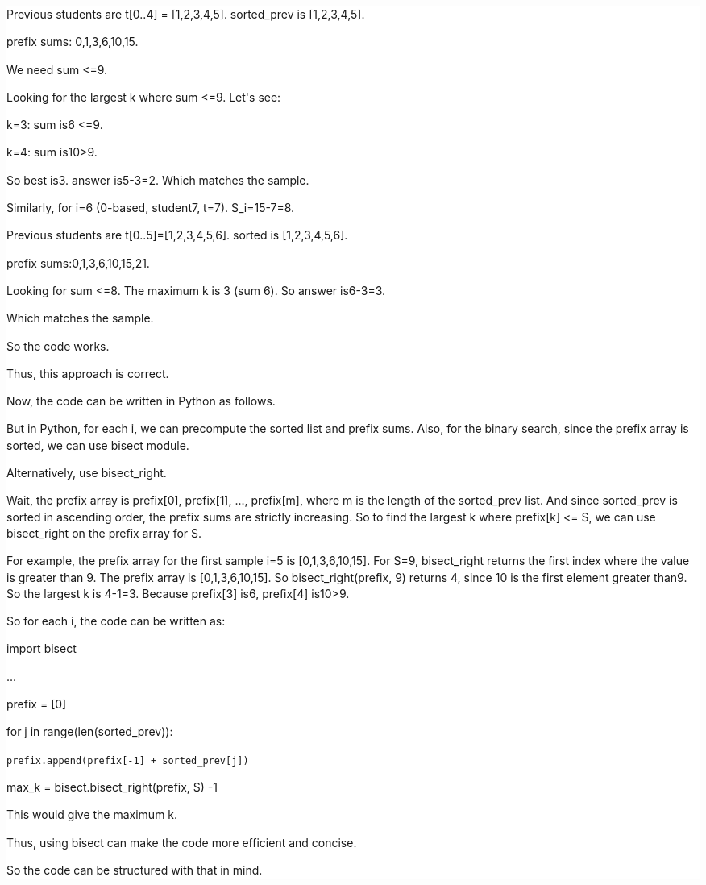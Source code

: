 Previous students are t[0..4] = [1,2,3,4,5]. sorted_prev is [1,2,3,4,5].

prefix sums: 0,1,3,6,10,15.

We need sum <=9.

Looking for the largest k where sum <=9. Let's see:

k=3: sum is6 <=9.

k=4: sum is10>9.

So best is3. answer is5-3=2. Which matches the sample.

Similarly, for i=6 (0-based, student7, t=7). S_i=15-7=8.

Previous students are t[0..5]=[1,2,3,4,5,6]. sorted is [1,2,3,4,5,6].

prefix sums:0,1,3,6,10,15,21.

Looking for sum <=8. The maximum k is 3 (sum 6). So answer is6-3=3.

Which matches the sample.

So the code works.

Thus, this approach is correct.

Now, the code can be written in Python as follows.

But in Python, for each i, we can precompute the sorted list and prefix sums. Also, for the binary search, since the prefix array is sorted, we can use bisect module.

Alternatively, use bisect_right.

Wait, the prefix array is prefix[0], prefix[1], ..., prefix[m], where m is the length of the sorted_prev list. And since sorted_prev is sorted in ascending order, the prefix sums are strictly increasing. So to find the largest k where prefix[k] <= S, we can use bisect_right on the prefix array for S.

For example, the prefix array for the first sample i=5 is [0,1,3,6,10,15]. For S=9, bisect_right returns the first index where the value is greater than 9. The prefix array is [0,1,3,6,10,15]. So bisect_right(prefix, 9) returns 4, since 10 is the first element greater than9. So the largest k is 4-1=3. Because prefix[3] is6, prefix[4] is10>9.

So for each i, the code can be written as:

import bisect

...

prefix = [0]

for j in range(len(sorted_prev)):

    prefix.append(prefix[-1] + sorted_prev[j])

max_k = bisect.bisect_right(prefix, S) -1

This would give the maximum k.

Thus, using bisect can make the code more efficient and concise.

So the code can be structured with that in mind.
